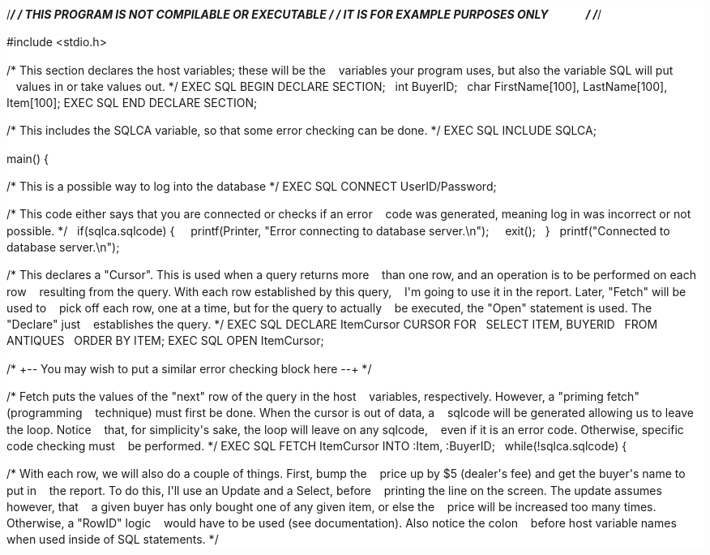 /************************************************/
/* THIS PROGRAM IS NOT COMPILABLE OR EXECUTABLE */
/* IT IS FOR EXAMPLE PURPOSES ONLY              */
/************************************************/

#include <stdio.h>

/* This section declares the host variables; these will be the
   variables your program uses, but also the variable SQL will put
   values in or take values out. */
EXEC SQL BEGIN DECLARE SECTION;
  int BuyerID;
  char FirstName[100], LastName[100], Item[100];
EXEC SQL END DECLARE SECTION;

/* This includes the SQLCA variable, so that some error checking can be done. */
EXEC SQL INCLUDE SQLCA;

main() {

/* This is a possible way to log into the database */
EXEC SQL CONNECT UserID/Password;

/* This code either says that you are connected or checks if an error
   code was generated, meaning log in was incorrect or not possible. */   if(sqlca.sqlcode) {
    printf(Printer, "Error connecting to database server.\n");
    exit();
  }
  printf("Connected to database server.\n");

/* This declares a "Cursor". This is used when a query returns more
   than one row, and an operation is to be performed on each row
   resulting from the query. With each row established by this query,
   I'm going to use it in the report. Later, "Fetch" will be used to
   pick off each row, one at a time, but for the query to actually
   be executed, the "Open" statement is used. The "Declare" just
   establishes the query. */
EXEC SQL DECLARE ItemCursor CURSOR FOR
  SELECT ITEM, BUYERID
  FROM ANTIQUES
  ORDER BY ITEM;
EXEC SQL OPEN ItemCursor;

/* +-- You may wish to put a similar error checking block here --+ */

/* Fetch puts the values of the "next" row of the query in the host
   variables, respectively. However, a "priming fetch" (programming
   technique) must first be done. When the cursor is out of data, a
   sqlcode will be generated allowing us to leave the loop. Notice
   that, for simplicity's sake, the loop will leave on any sqlcode,
   even if it is an error code. Otherwise, specific code checking must
   be performed. */
EXEC SQL FETCH ItemCursor INTO :Item, :BuyerID;
  while(!sqlca.sqlcode) {

/* With each row, we will also do a couple of things. First, bump the
   price up by $5 (dealer's fee) and get the buyer's name to put in
   the report. To do this, I'll use an Update and a Select, before
   printing the line on the screen. The update assumes however, that
   a given buyer has only bought one of any given item, or else the
   price will be increased too many times. Otherwise, a "RowID" logic
   would have to be used (see documentation). Also notice the colon    before host variable names when used inside of SQL statements. */
